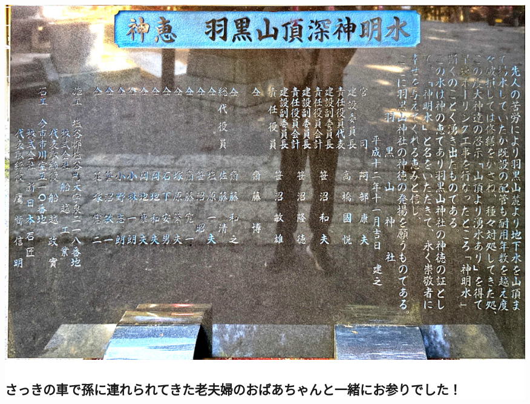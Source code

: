 <a href="20241118_022.JPG" target="_blank"><img src="20241118_022.JPG" alt="サンプル画像" width="900" /></a>

<h2><span class="yellow">さっきの車で孫に連れられてきた老夫婦のおばあちゃんと一緒にお参りでした！</span></h2>